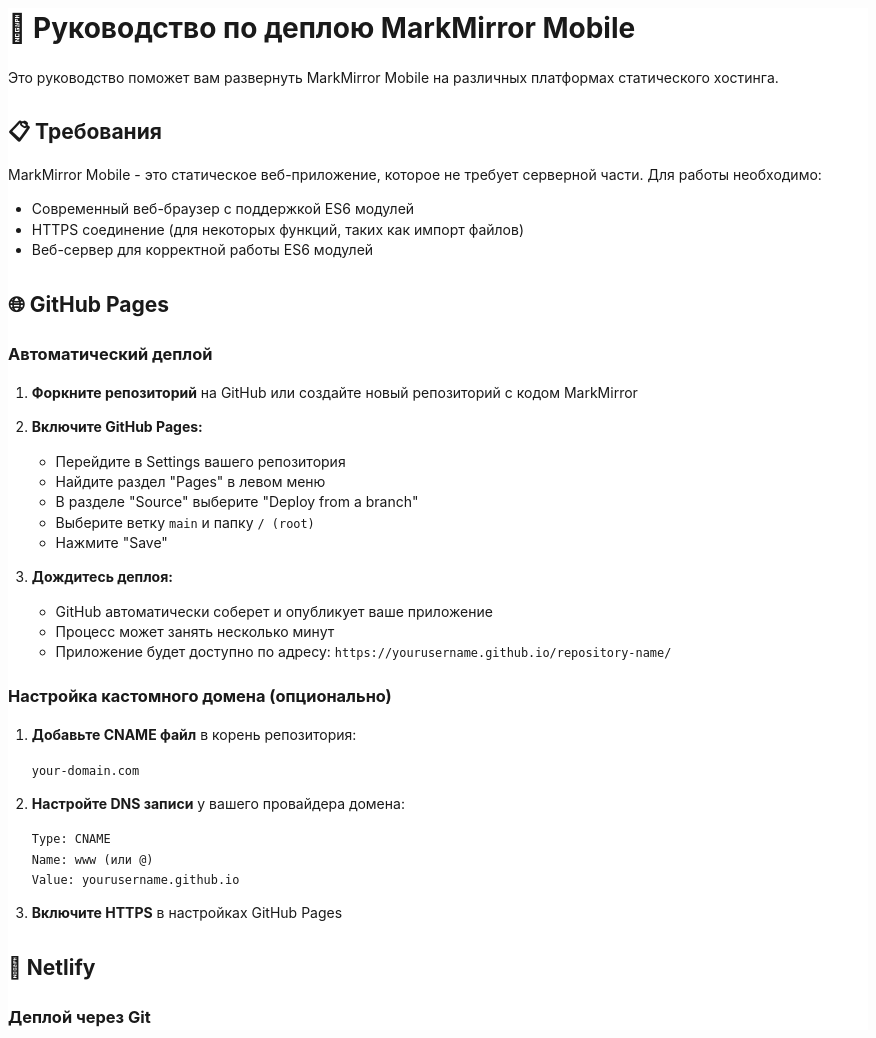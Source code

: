 # 🚀 Руководство по деплою MarkMirror Mobile

Это руководство поможет вам развернуть MarkMirror Mobile на различных платформах статического хостинга.

## 📋 Требования

MarkMirror Mobile - это статическое веб-приложение, которое не требует серверной части. Для работы необходимо:

- Современный веб-браузер с поддержкой ES6 модулей
- HTTPS соединение (для некоторых функций, таких как импорт файлов)
- Веб-сервер для корректной работы ES6 модулей

## 🌐 GitHub Pages

### Автоматический деплой

1. **Форкните репозиторий** на GitHub или создайте новый репозиторий с кодом MarkMirror

2. **Включите GitHub Pages:**
   - Перейдите в Settings вашего репозитория
   - Найдите раздел "Pages" в левом меню
   - В разделе "Source" выберите "Deploy from a branch"
   - Выберите ветку `main` и папку `/ (root)`
   - Нажмите "Save"

3. **Дождитесь деплоя:**
   - GitHub автоматически соберет и опубликует ваше приложение
   - Процесс может занять несколько минут
   - Приложение будет доступно по адресу: `https://yourusername.github.io/repository-name/`

### Настройка кастомного домена (опционально)

1. **Добавьте CNAME файл** в корень репозитория:
   ```
   your-domain.com
   ```

2. **Настройте DNS записи** у вашего провайдера домена:
   ```
   Type: CNAME
   Name: www (или @)
   Value: yourusername.github.io
   ```

3. **Включите HTTPS** в настройках GitHub Pages

## 🎯 Netlify

### Деплой через Git
